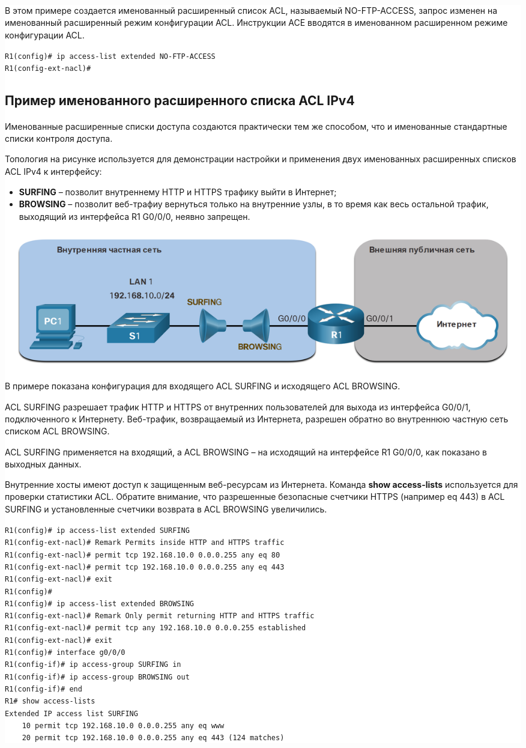 В этом примере создается именованный расширенный список ACL, называемый NO-FTP-ACCESS, запрос изменен на именованный расширенный режим конфигурации ACL. Инструкции ACE вводятся в именованном расширенном режиме конфигурации ACL.

```
R1(config)# ip access-list extended NO-FTP-ACCESS
R1(config-ext-nacl)# 
```


## Пример именованного расширенного списка ACL IPv4

Именованные расширенные списки доступа создаются практически тем же способом, что и именованные стандартные списки контроля доступа.

Топология на рисунке используется для демонстрации настройки и применения двух именованных расширенных списков ACL IPv4 к интерфейсу:

* **SURFING** – позволит внутреннему HTTP и HTTPS трафику выйти в Интернет;
* **BROWSING** – позволит веб-трафиу вернуться только на внутренние узлы, в то время как весь остальной трафик, выходящий из интерфейса R1 G0/0/0, неявно запрещен.

![](./assets/5.4.8.png)


В примере показана конфигурация для входящего ACL SURFING и исходящего ACL BROWSING.

ACL SURFING разрешает трафик HTTP и HTTPS от внутренних пользователей для выхода из интерфейса G0/0/1, подключенного к Интернету. Веб-трафик, возвращаемый из Интернета, разрешен обратно во внутреннюю частную сеть списком ACL BROWSING.

ACL SURFING применяется на входящий, а ACL BROWSING – на исходящий на интерфейсе R1 G0/0/0, как показано в выходных данных.

Внутренние хосты имеют доступ к защищенным веб-ресурсам из Интернета. Команда **show access-lists** используется для проверки статистики ACL. Обратите внимание, что разрешенные безопасные счетчики HTTPS (например eq 443) в ACL SURFING и установленные счетчики возврата в ACL BROWSING увеличились.

```
R1(config)# ip access-list extended SURFING
R1(config-ext-nacl)# Remark Permits inside HTTP and HTTPS traffic 
R1(config-ext-nacl)# permit tcp 192.168.10.0 0.0.0.255 any eq 80
R1(config-ext-nacl)# permit tcp 192.168.10.0 0.0.0.255 any eq 443
R1(config-ext-nacl)# exit
R1(config)# 
R1(config)# ip access-list extended BROWSING
R1(config-ext-nacl)# Remark Only permit returning HTTP and HTTPS traffic 
R1(config-ext-nacl)# permit tcp any 192.168.10.0 0.0.0.255 established
R1(config-ext-nacl)# exit
R1(config)# interface g0/0/0
R1(config-if)# ip access-group SURFING in
R1(config-if)# ip access-group BROWSING out
R1(config-if)# end
R1# show access-lists
Extended IP access list SURFING
    10 permit tcp 192.168.10.0 0.0.0.255 any eq www
    20 permit tcp 192.168.10.0 0.0.0.255 any eq 443 (124 matches) 
```